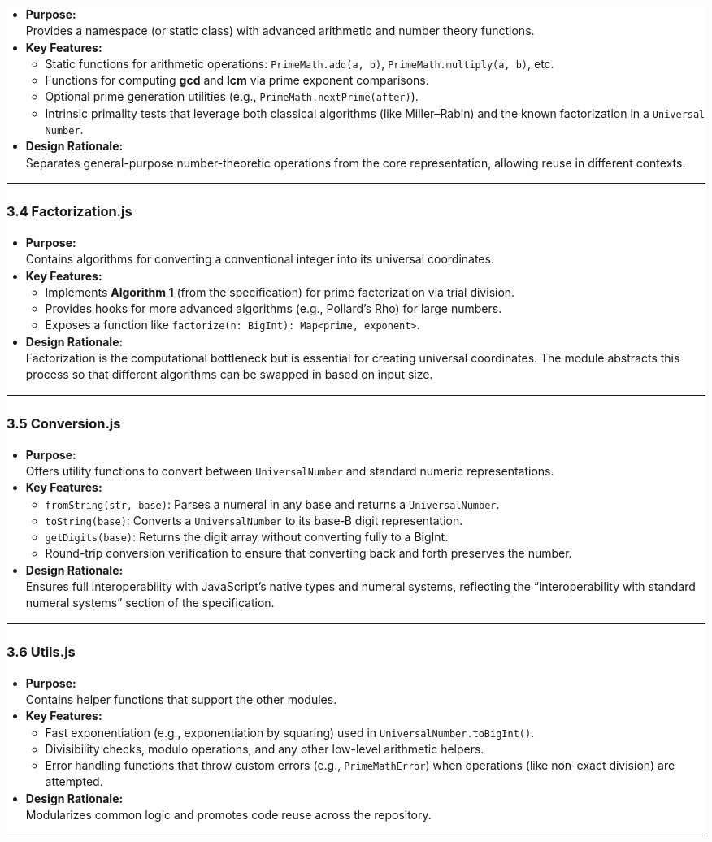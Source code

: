 - **Purpose:**  
  Provides a namespace (or static class) with advanced arithmetic and number theory functions.
- **Key Features:**
  - Static functions for arithmetic operations: `PrimeMath.add(a, b)`, `PrimeMath.multiply(a, b)`, etc.
  - Functions for computing **gcd** and **lcm** via prime exponent comparisons.
  - Optional prime generation utilities (e.g., `PrimeMath.nextPrime(after)`).
  - Intrinsic primality tests that leverage both classical algorithms (like Miller–Rabin) and the known factorization in a `UniversalNumber`.
- **Design Rationale:**  
  Separates general-purpose number-theoretic operations from the core representation, allowing reuse in different contexts.

---

### 3.4 Factorization.js

- **Purpose:**  
  Contains algorithms for converting a conventional integer into its universal coordinates.
- **Key Features:**
  - Implements **Algorithm 1** (from the specification) for prime factorization via trial division.
  - Provides hooks for more advanced algorithms (e.g., Pollard’s Rho) for large numbers.
  - Exposes a function like `factorize(n: BigInt): Map<prime, exponent>`.
- **Design Rationale:**  
  Factorization is the computational bottleneck but is essential for creating universal coordinates. The module abstracts this process so that different algorithms can be swapped in based on input size.

---

### 3.5 Conversion.js

- **Purpose:**  
  Offers utility functions to convert between `UniversalNumber` and standard numeric representations.
- **Key Features:**
  - `fromString(str, base)`: Parses a numeral in any base and returns a `UniversalNumber`.
  - `toString(base)`: Converts a `UniversalNumber` to its base‑B digit representation.
  - `getDigits(base)`: Returns the digit array without converting fully to a BigInt.
  - Round-trip conversion verification to ensure that converting back and forth preserves the number.
- **Design Rationale:**  
  Ensures full interoperability with JavaScript’s native types and numeral systems, reflecting the “interoperability with standard numeral systems” section of the specification.

---

### 3.6 Utils.js

- **Purpose:**  
  Contains helper functions that support the other modules.
- **Key Features:**
  - Fast exponentiation (e.g., exponentiation by squaring) used in `UniversalNumber.toBigInt()`.
  - Divisibility checks, modulo operations, and any other low-level arithmetic helpers.
  - Error handling functions that throw custom errors (e.g., `PrimeMathError`) when operations (like non-exact division) are attempted.
- **Design Rationale:**  
  Modularizes common logic and promotes code reuse across the repository.

---